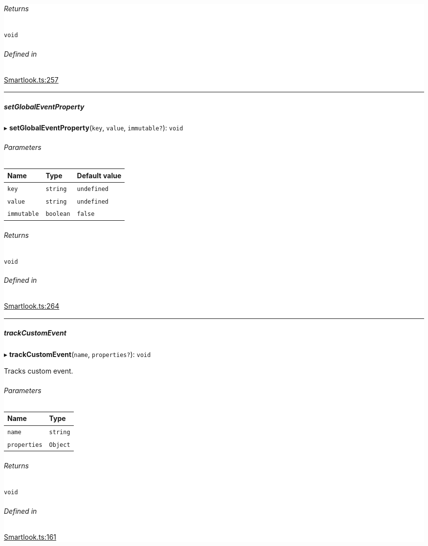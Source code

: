 ###### Returns

`void`

###### Defined in

[Smartlook.ts:257](https://github.com/smartlook/smartlook-react-native-bridge/blob/096ea4e/src/Smartlook.ts#L257)

___

##### setGlobalEventProperty

▸ **setGlobalEventProperty**(`key`, `value`, `immutable?`): `void`

###### Parameters

| Name | Type | Default value |
| :------ | :------ | :------ |
| `key` | `string` | `undefined` |
| `value` | `string` | `undefined` |
| `immutable` | `boolean` | `false` |

###### Returns

`void`

###### Defined in

[Smartlook.ts:264](https://github.com/smartlook/smartlook-react-native-bridge/blob/096ea4e/src/Smartlook.ts#L264)

___

##### trackCustomEvent

▸ **trackCustomEvent**(`name`, `properties?`): `void`

Tracks custom event.

###### Parameters

| Name | Type |
| :------ | :------ |
| `name` | `string` |
| `properties` | `Object` |

###### Returns

`void`

###### Defined in

[Smartlook.ts:161](https://github.com/smartlook/smartlook-react-native-bridge/blob/096ea4e/src/Smartlook.ts#L161)
